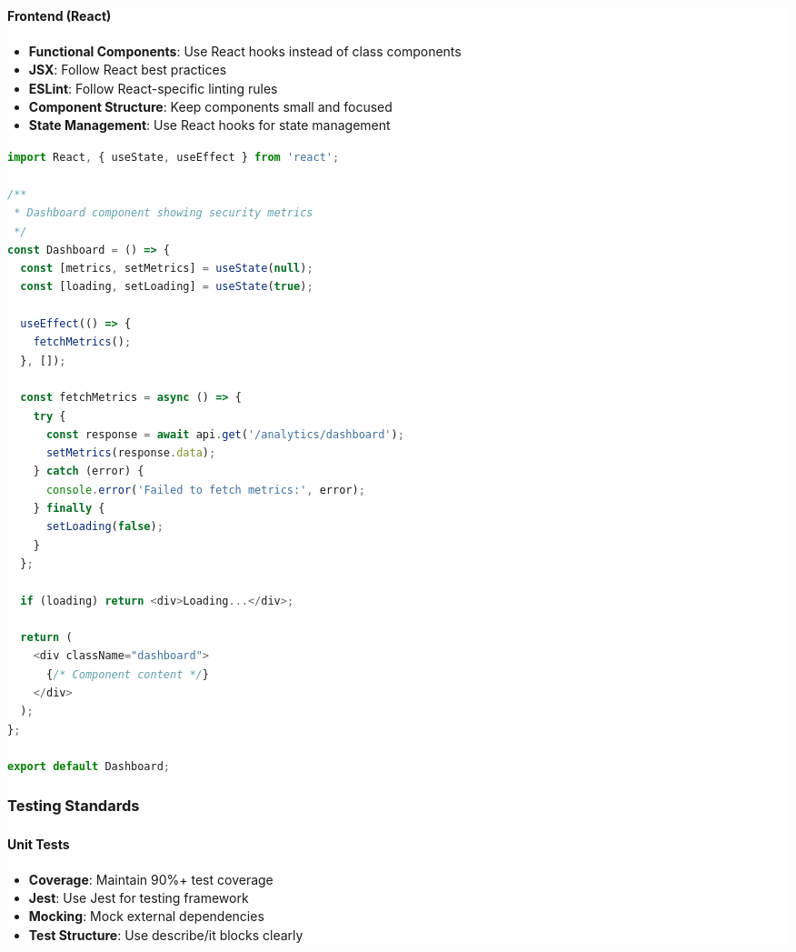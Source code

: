 #### Frontend (React)
- **Functional Components**: Use React hooks instead of class components
- **JSX**: Follow React best practices
- **ESLint**: Follow React-specific linting rules
- **Component Structure**: Keep components small and focused
- **State Management**: Use React hooks for state management

```javascript
import React, { useState, useEffect } from 'react';

/**
 * Dashboard component showing security metrics
 */
const Dashboard = () => {
  const [metrics, setMetrics] = useState(null);
  const [loading, setLoading] = useState(true);

  useEffect(() => {
    fetchMetrics();
  }, []);

  const fetchMetrics = async () => {
    try {
      const response = await api.get('/analytics/dashboard');
      setMetrics(response.data);
    } catch (error) {
      console.error('Failed to fetch metrics:', error);
    } finally {
      setLoading(false);
    }
  };

  if (loading) return <div>Loading...</div>;

  return (
    <div className="dashboard">
      {/* Component content */}
    </div>
  );
};

export default Dashboard;
```

### Testing Standards

#### Unit Tests
- **Coverage**: Maintain 90%+ test coverage
- **Jest**: Use Jest for testing framework
- **Mocking**: Mock external dependencies
- **Test Structure**: Use describe/it blocks clearly
